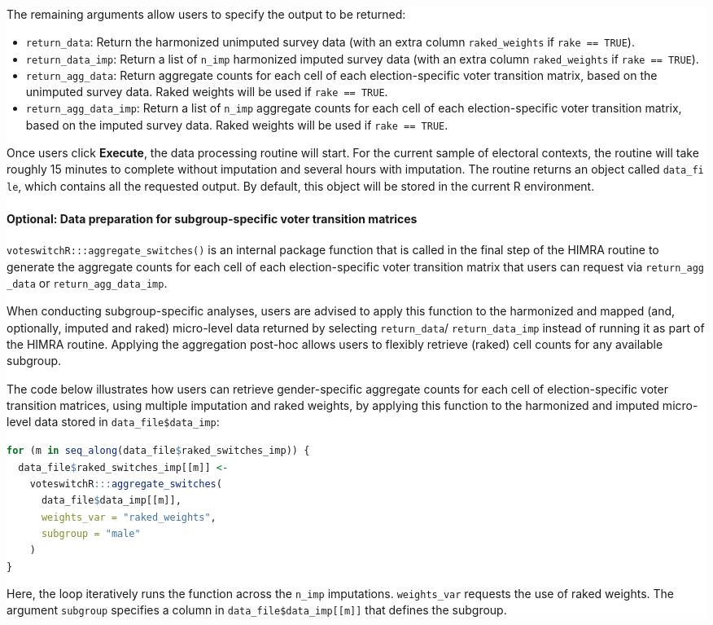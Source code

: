 The remaining arguments allow users to specify the output to be
returned:

- `return_data`: Return the harmonized unimputed survey data (with an
  extra column `raked_weights` if `rake == TRUE`).
- `return_data_imp`: Return a list of `n_imp` harmonized imputed survey
  data (with an extra column `raked_weights` if `rake == TRUE`).
- `return_agg_data`: Return aggregate counts for each cell of each
  election-specific voter transition matrix, based on the unimputed
  survey data. Raked weights will be used if `rake == TRUE`.
- `return_agg_data_imp`: Return a list of `n_imp` aggregate counts for
  each cell of each election-specific voter transition matrix, based on
  the imputed survey data. Raked weights will be used if `rake == TRUE`.

Once users click **Execute**, the data processing routine will start.
For the current sample of electoral contexts, the routine will take
roughly 15 minutes to complete without imputation and several hours with
imputation. The routine returns an object called `data_file`, which
contains all the requested output. By default, this object will be
stored in the current R environment.

#### Optional: Data preparation for subgroup-specific voter transition matrices

`voteswitchR:::aggregate_switches()` is an internal package function
that is called in the final step of the HIMRA routine to generate the
aggregate counts for each cell of each election-specific voter
transition matrix that users can request via `return_agg_data` or
`return_agg_data_imp`.

When conducting subgroup-specific analyses, users are advised to apply
this function to the harmonized and mapped (and, optionally, imputed and
raked) micro-level data returned by selecting `return_data`/
`return_data_imp` instead of running it as part of the HIMRA routine.
Applying the aggregation post-hoc allows users to flexibly retrieve
(raked) cell counts for any available subgroup.

The code below illustrates how users can retrieve gender-specific
aggregate counts for each cell of election-specific voter transition
matrices, using multiple imputation and raked weights, by applying this
function to the harmonized and imputed micro-level data stored in
`data_file$data_imp`:

``` r
for (m in seq_along(data_file$raked_switches_imp)) {
  data_file$raked_switches_imp[[m]] <-
    voteswitchR:::aggregate_switches(
      data_file$data_imp[[m]],
      weights_var = "raked_weights",
      subgroup = "male"
    )
}
```

Here, the loop iteratively runs the function across the `n_imp`
imputations. `weights_var` requests the use of raked weights. The
argument `subgroup` specifies a column in `data_file$data_imp[[m]]` that
defines the subgroup.
